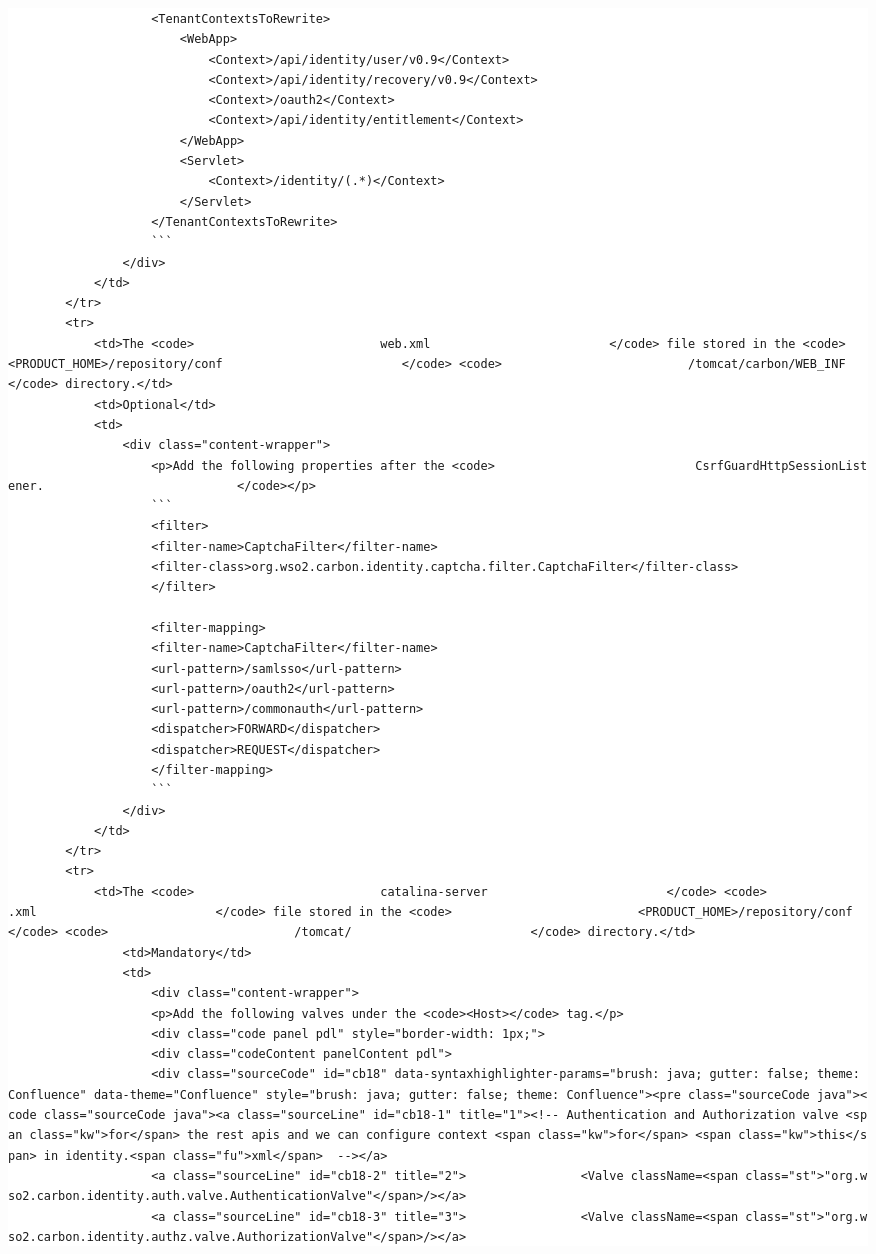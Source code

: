                         <TenantContextsToRewrite>
                            <WebApp>
                                <Context>/api/identity/user/v0.9</Context>
                                <Context>/api/identity/recovery/v0.9</Context>
                                <Context>/oauth2</Context>
                                <Context>/api/identity/entitlement</Context>
                            </WebApp>
                            <Servlet>
                                <Context>/identity/(.*)</Context>
                            </Servlet>
                        </TenantContextsToRewrite>
                        ```                    
                    </div>
                </td>
            </tr>
            <tr>
                <td>The <code>                          web.xml                         </code> file stored in the <code>                          <PRODUCT_HOME>/repository/conf                         </code> <code>                          /tomcat/carbon/WEB_INF                         </code> directory.</td>
                <td>Optional</td>
                <td>
                    <div class="content-wrapper">
                        <p>Add the following properties after the <code>                            CsrfGuardHttpSessionListener.                           </code></p>
                        ```
                        <filter>
                        <filter-name>CaptchaFilter</filter-name>
                        <filter-class>org.wso2.carbon.identity.captcha.filter.CaptchaFilter</filter-class>
                        </filter>
                 
                        <filter-mapping>
                        <filter-name>CaptchaFilter</filter-name>
                        <url-pattern>/samlsso</url-pattern>
                        <url-pattern>/oauth2</url-pattern>
                        <url-pattern>/commonauth</url-pattern>
                        <dispatcher>FORWARD</dispatcher>
                        <dispatcher>REQUEST</dispatcher>
                        </filter-mapping>
                        ```
                    </div>
                </td>
            </tr>
            <tr>
                <td>The <code>                          catalina-server                         </code> <code>                          .xml                         </code> file stored in the <code>                          <PRODUCT_HOME>/repository/conf                         </code> <code>                          /tomcat/                         </code> directory.</td>
                    <td>Mandatory</td>
                    <td>
                        <div class="content-wrapper">
                        <p>Add the following valves under the <code><Host></code> tag.</p>
                        <div class="code panel pdl" style="border-width: 1px;">
                        <div class="codeContent panelContent pdl">
                        <div class="sourceCode" id="cb18" data-syntaxhighlighter-params="brush: java; gutter: false; theme: Confluence" data-theme="Confluence" style="brush: java; gutter: false; theme: Confluence"><pre class="sourceCode java"><code class="sourceCode java"><a class="sourceLine" id="cb18-1" title="1"><!-- Authentication and Authorization valve <span class="kw">for</span> the rest apis and we can configure context <span class="kw">for</span> <span class="kw">this</span> in identity.<span class="fu">xml</span>  --></a>
                        <a class="sourceLine" id="cb18-2" title="2">                <Valve className=<span class="st">"org.wso2.carbon.identity.auth.valve.AuthenticationValve"</span>/></a>
                        <a class="sourceLine" id="cb18-3" title="3">                <Valve className=<span class="st">"org.wso2.carbon.identity.authz.valve.AuthorizationValve"</span>/></a>
